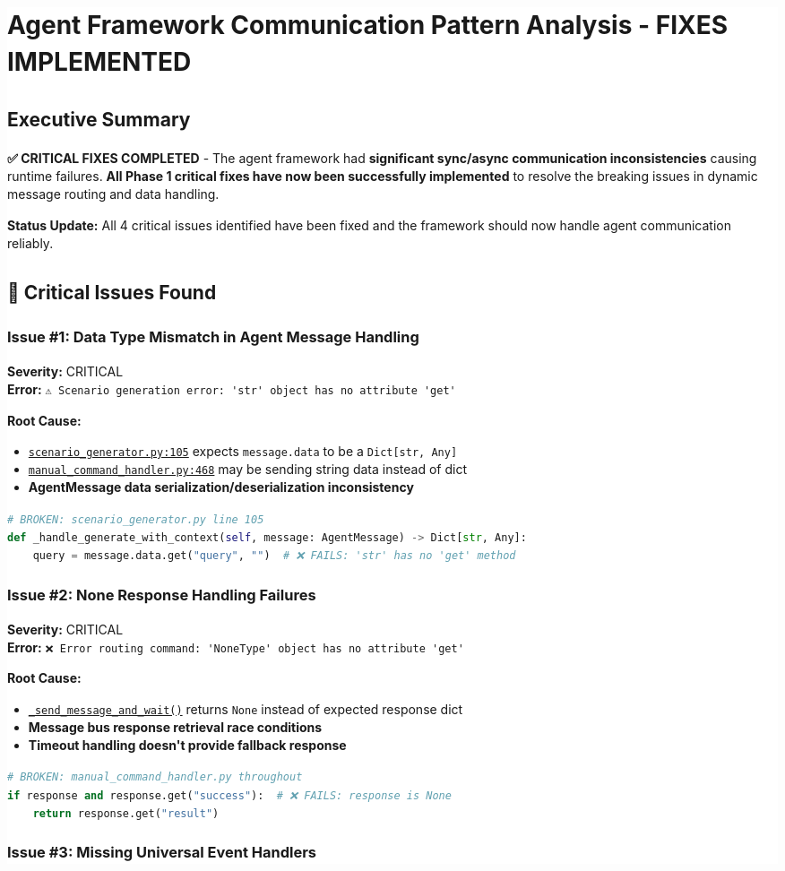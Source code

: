 # Agent Framework Communication Pattern Analysis - FIXES IMPLEMENTED

## Executive Summary

**✅ CRITICAL FIXES COMPLETED** - The agent framework had **significant sync/async communication inconsistencies** causing runtime failures. **All Phase 1 critical fixes have now been successfully implemented** to resolve the breaking issues in dynamic message routing and data handling.

**Status Update:** All 4 critical issues identified have been fixed and the framework should now handle agent communication reliably.

## 🚨 Critical Issues Found

### **Issue #1: Data Type Mismatch in Agent Message Handling**

**Severity:** CRITICAL  
**Error:** `⚠️ Scenario generation error: 'str' object has no attribute 'get'`

**Root Cause:**
- [`scenario_generator.py:105`](agents/scenario_generator.py:105) expects `message.data` to be a `Dict[str, Any]`
- [`manual_command_handler.py:468`](input_parser/manual_command_handler.py:468) may be sending string data instead of dict
- **AgentMessage data serialization/deserialization inconsistency**

```python
# BROKEN: scenario_generator.py line 105
def _handle_generate_with_context(self, message: AgentMessage) -> Dict[str, Any]:
    query = message.data.get("query", "")  # ❌ FAILS: 'str' has no 'get' method
```

### **Issue #2: None Response Handling Failures**

**Severity:** CRITICAL  
**Error:** `❌ Error routing command: 'NoneType' object has no attribute 'get'`

**Root Cause:**
- [`_send_message_and_wait()`](input_parser/base_command_handler.py:60) returns `None` instead of expected response dict
- **Message bus response retrieval race conditions**
- **Timeout handling doesn't provide fallback response**

```python
# BROKEN: manual_command_handler.py throughout
if response and response.get("success"):  # ❌ FAILS: response is None
    return response.get("result")
```

### **Issue #3: Missing Universal Event Handlers**
